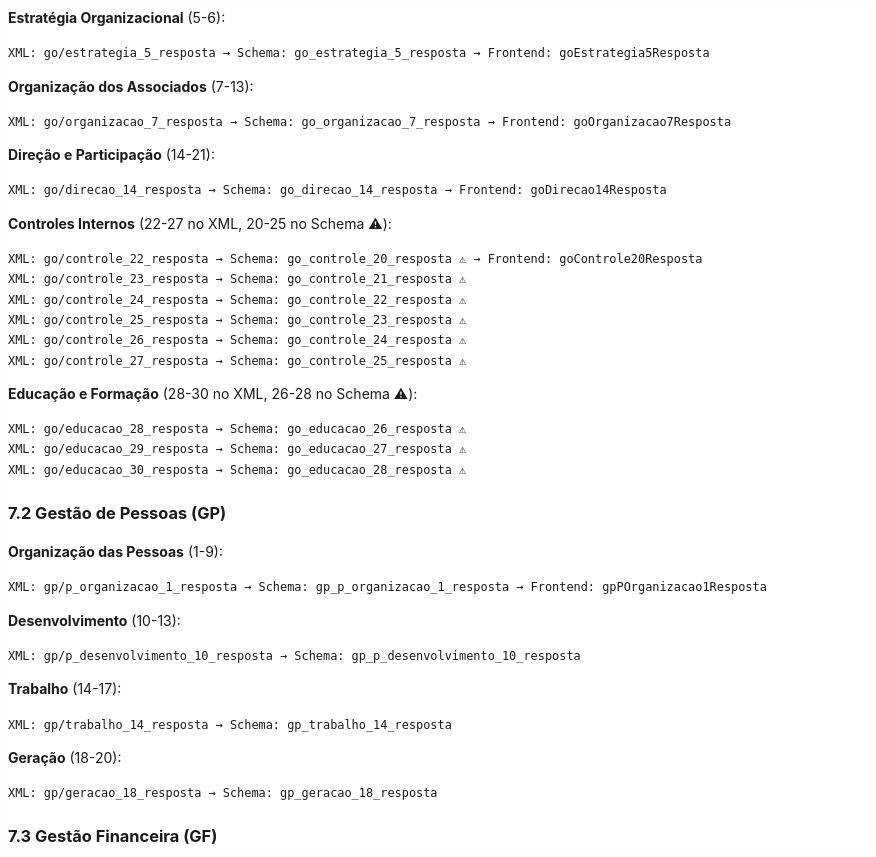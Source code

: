 **Estratégia Organizacional** (5-6):
```
XML: go/estrategia_5_resposta → Schema: go_estrategia_5_resposta → Frontend: goEstrategia5Resposta
```

**Organização dos Associados** (7-13):
```
XML: go/organizacao_7_resposta → Schema: go_organizacao_7_resposta → Frontend: goOrganizacao7Resposta
```

**Direção e Participação** (14-21):
```
XML: go/direcao_14_resposta → Schema: go_direcao_14_resposta → Frontend: goDirecao14Resposta
```

**Controles Internos** (22-27 no XML, 20-25 no Schema ⚠️):
```
XML: go/controle_22_resposta → Schema: go_controle_20_resposta ⚠️ → Frontend: goControle20Resposta
XML: go/controle_23_resposta → Schema: go_controle_21_resposta ⚠️
XML: go/controle_24_resposta → Schema: go_controle_22_resposta ⚠️
XML: go/controle_25_resposta → Schema: go_controle_23_resposta ⚠️
XML: go/controle_26_resposta → Schema: go_controle_24_resposta ⚠️
XML: go/controle_27_resposta → Schema: go_controle_25_resposta ⚠️
```

**Educação e Formação** (28-30 no XML, 26-28 no Schema ⚠️):
```
XML: go/educacao_28_resposta → Schema: go_educacao_26_resposta ⚠️
XML: go/educacao_29_resposta → Schema: go_educacao_27_resposta ⚠️
XML: go/educacao_30_resposta → Schema: go_educacao_28_resposta ⚠️
```

### 7.2 Gestão de Pessoas (GP)

**Organização das Pessoas** (1-9):
```
XML: gp/p_organizacao_1_resposta → Schema: gp_p_organizacao_1_resposta → Frontend: gpPOrganizacao1Resposta
```

**Desenvolvimento** (10-13):
```
XML: gp/p_desenvolvimento_10_resposta → Schema: gp_p_desenvolvimento_10_resposta
```

**Trabalho** (14-17):
```
XML: gp/trabalho_14_resposta → Schema: gp_trabalho_14_resposta
```

**Geração** (18-20):
```
XML: gp/geracao_18_resposta → Schema: gp_geracao_18_resposta
```

### 7.3 Gestão Financeira (GF)
